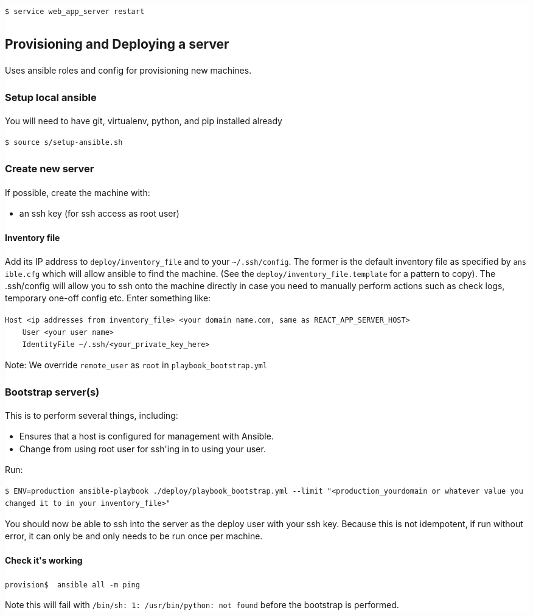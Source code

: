     $ service web_app_server restart

## Provisioning and Deploying a server

Uses ansible roles and config for provisioning new machines.

### Setup local ansible

You will need to have git, virtualenv, python, and pip installed already

    $ source s/setup-ansible.sh

### Create new server

If possible, create the machine with:

 * an ssh key (for ssh access as root user)

#### Inventory file

Add its IP address to `deploy/inventory_file` and to your `~/.ssh/config`.
The former is the default inventory file as specified by `ansible.cfg` which
will allow ansible to find the machine.  (See the `deploy/inventory_file.template`
for a pattern to copy).
The .ssh/config will allow you to ssh onto the machine directly in case you
need to manually perform actions such as check logs, temporary one-off config
etc.  Enter something like:

    Host <ip addresses from inventory_file> <your domain name.com, same as REACT_APP_SERVER_HOST>
        User <your user name>
        IdentityFile ~/.ssh/<your_private_key_here>

Note:  We override `remote_user` as `root` in `playbook_bootstrap.yml`

### Bootstrap server(s)

This is to perform several things, including:

* Ensures that a host is configured for management with Ansible.
* Change from using root user for ssh'ing in to using your user.

Run:

    $ ENV=production ansible-playbook ./deploy/playbook_bootstrap.yml --limit "<production_yourdomain or whatever value you changed it to in your inventory_file>"

You should now be able to ssh into the server as the deploy user with your ssh
key.  Because this is not idempotent, if run without error, it can only be and
only needs to be run once per machine.

#### Check it's working

    provision$  ansible all -m ping

Note this will fail with `/bin/sh: 1: /usr/bin/python: not found` before the
bootstrap is performed.
